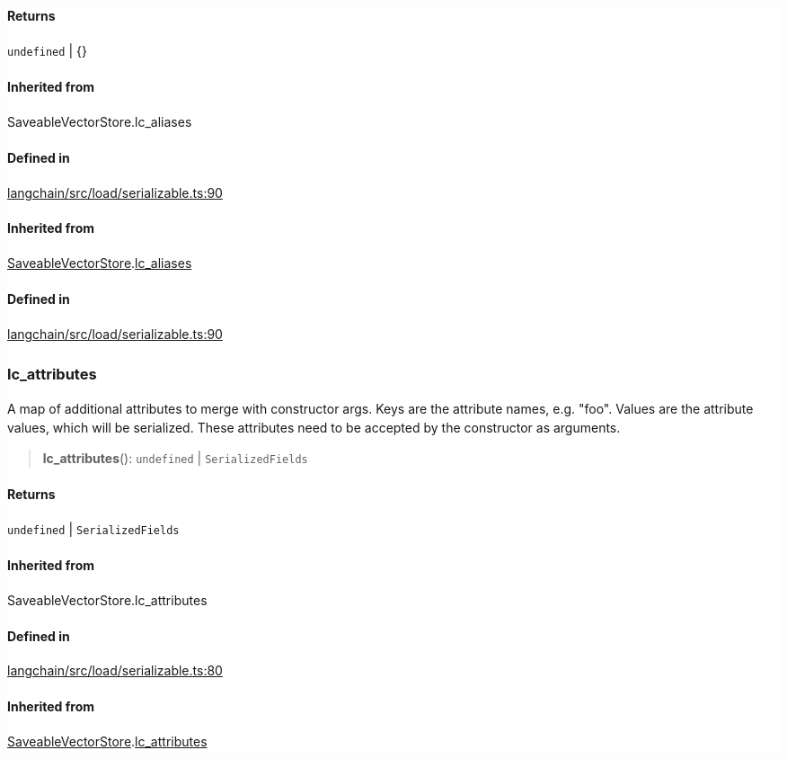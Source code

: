 #### Returns[​](#returns-3 "Direct link to Returns")

`undefined` | {}

#### Inherited from[​](#inherited-from-5 "Direct link to Inherited from")

SaveableVectorStore.lc\_aliases

#### Defined in[​](#defined-in-13 "Direct link to Defined in")

[langchain/src/load/serializable.ts:90](https://github.com/hwchase17/langchainjs/blob/46e1734/langchain/src/load/serializable.ts#L90)

#### Inherited from[​](#inherited-from-6 "Direct link to Inherited from")

[SaveableVectorStore](/docs/api/vectorstores_base/classes/SaveableVectorStore).[lc\_aliases](/docs/api/vectorstores_base/classes/SaveableVectorStore#lc_aliases)

#### Defined in[​](#defined-in-14 "Direct link to Defined in")

[langchain/src/load/serializable.ts:90](https://github.com/hwchase17/langchainjs/blob/46e1734/langchain/src/load/serializable.ts#L90)

### lc\_attributes[​](#lc_attributes "Direct link to lc_attributes")

A map of additional attributes to merge with constructor args. Keys are the attribute names, e.g. "foo". Values are the attribute values, which will be serialized. These attributes need to be accepted by the constructor as arguments.

> **lc\_attributes**(): `undefined` | `SerializedFields`

#### Returns[​](#returns-4 "Direct link to Returns")

`undefined` | `SerializedFields`

#### Inherited from[​](#inherited-from-7 "Direct link to Inherited from")

SaveableVectorStore.lc\_attributes

#### Defined in[​](#defined-in-15 "Direct link to Defined in")

[langchain/src/load/serializable.ts:80](https://github.com/hwchase17/langchainjs/blob/46e1734/langchain/src/load/serializable.ts#L80)

#### Inherited from[​](#inherited-from-8 "Direct link to Inherited from")

[SaveableVectorStore](/docs/api/vectorstores_base/classes/SaveableVectorStore).[lc\_attributes](/docs/api/vectorstores_base/classes/SaveableVectorStore#lc_attributes)

